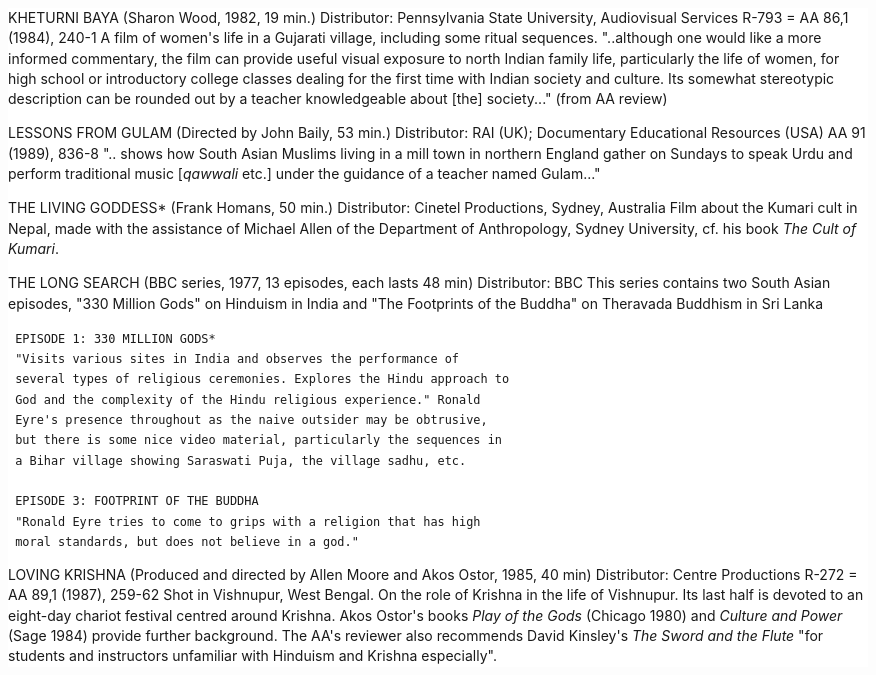 
KHETURNI BAYA
(Sharon Wood, 1982, 19 min.)
Distributor: Pennsylvania State University, Audiovisual Services
R-793 = AA 86,1 (1984), 240-1
A film of women's life in a Gujarati village, including some ritual
sequences. "..although one would like a more informed commentary, the film
can provide useful visual exposure to north Indian family life,
particularly the life of women, for high school or introductory college
classes dealing for the first time with Indian society and culture. Its
somewhat stereotypic description can be rounded out by a teacher
knowledgeable about [the] society..." (from AA review)


LESSONS FROM GULAM
(Directed by John Baily, 53 min.)
Distributor: RAI (UK); Documentary Educational Resources (USA)
AA 91 (1989), 836-8
".. shows how South Asian Muslims living in a mill town in northern
England gather on Sundays to speak Urdu and perform traditional music
[_qawwali_ etc.] under the guidance of a teacher named Gulam..."


THE LIVING GODDESS*
(Frank Homans, 50 min.)
Distributor: Cinetel Productions, Sydney, Australia
Film about the Kumari cult in Nepal, made with the assistance of Michael
Allen of the Department of Anthropology, Sydney University, cf. his book
_The Cult of Kumari_.


THE LONG SEARCH 
(BBC series, 1977, 13 episodes, each lasts 48 min)
Distributor: BBC
This series contains two South Asian episodes, "330 Million Gods" on
Hinduism in India and "The Footprints of the Buddha" on Theravada Buddhism
in Sri Lanka

     EPISODE 1: 330 MILLION GODS*
     "Visits various sites in India and observes the performance of
     several types of religious ceremonies. Explores the Hindu approach to
     God and the complexity of the Hindu religious experience." Ronald
     Eyre's presence throughout as the naive outsider may be obtrusive,
     but there is some nice video material, particularly the sequences in
     a Bihar village showing Saraswati Puja, the village sadhu, etc.

     EPISODE 3: FOOTPRINT OF THE BUDDHA
     "Ronald Eyre tries to come to grips with a religion that has high
     moral standards, but does not believe in a god."


LOVING KRISHNA
(Produced and directed by Allen Moore and Akos Ostor, 1985, 40 min)
Distributor: Centre Productions
R-272 = AA 89,1 (1987), 259-62
Shot in Vishnupur, West Bengal. On the role of Krishna in the life of
Vishnupur. Its last half is devoted to an eight-day chariot festival
centred around Krishna. Akos Ostor's books _Play of the Gods_ (Chicago
1980) and _Culture and Power_ (Sage 1984) provide further background. The
AA's reviewer also recommends David Kinsley's _The Sword and the Flute_
"for students and instructors unfamiliar with Hinduism and Krishna
especially".
